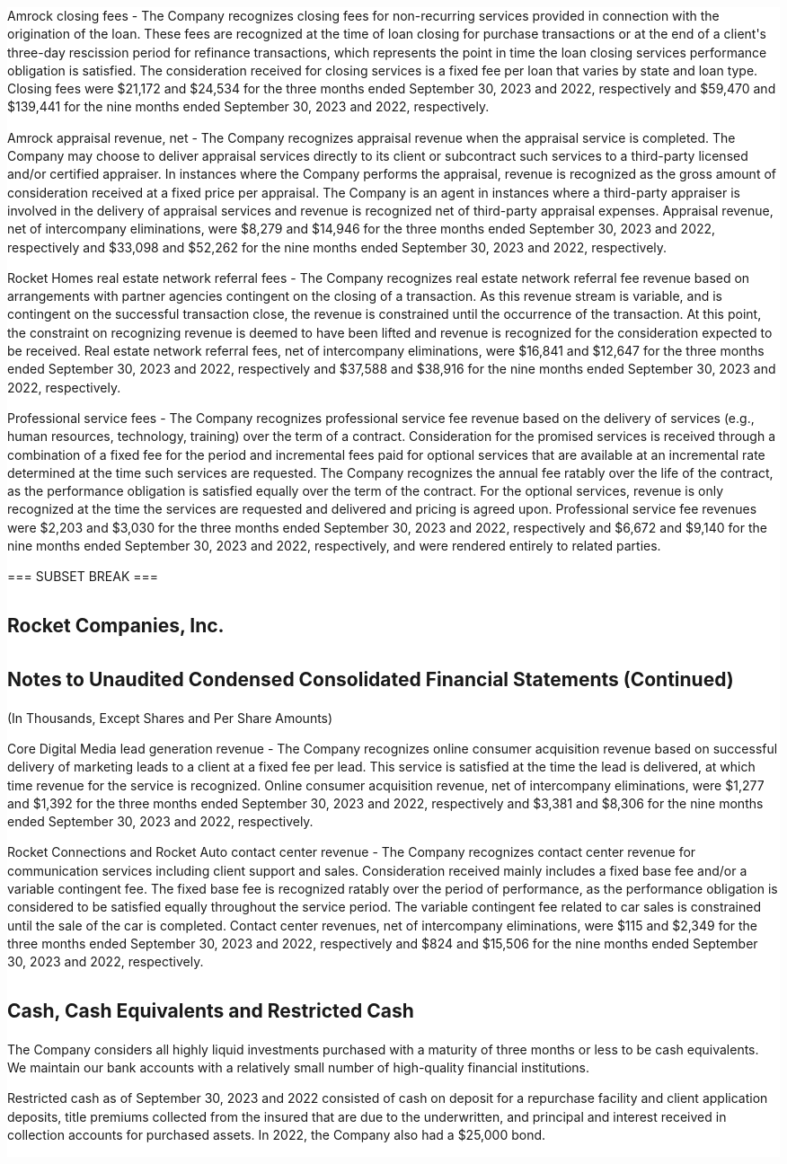 <p>Amrock closing fees - The Company recognizes closing fees for non-recurring services provided in connection with the origination of the loan. These fees are recognized at the time of loan closing for purchase transactions or at the end of a client's three-day rescission period for refinance transactions, which represents the point in time the loan closing services performance obligation is satisfied. The consideration received for closing services is a fixed fee per loan that varies by state and loan type. Closing fees were $21,172 and $24,534 for the three months ended September 30, 2023 and 2022, respectively and $59,470 and $139,441 for the nine months ended September 30, 2023 and 2022, respectively.</p>
<p>Amrock appraisal revenue, net - The Company recognizes appraisal revenue when the appraisal service is completed. The Company may choose to deliver appraisal services directly to its client or subcontract such services to a third-party licensed and/or certified appraiser. In instances where the Company performs the appraisal, revenue is recognized as the gross amount of consideration received at a fixed price per appraisal. The Company is an agent in instances where a third-party appraiser is involved in the delivery of appraisal services and revenue is recognized net of third-party appraisal expenses. Appraisal revenue, net of intercompany eliminations, were $8,279 and $14,946 for the three months ended September 30, 2023 and 2022, respectively and $33,098 and $52,262 for the nine months ended September 30, 2023 and 2022, respectively.</p>
<p>Rocket Homes real estate network referral fees - The Company recognizes real estate network referral fee revenue based on arrangements with partner agencies contingent on the closing of a transaction. As this revenue stream is variable, and is contingent on the successful transaction close, the revenue is constrained until the occurrence of the transaction. At this point, the constraint on recognizing revenue is deemed to have been lifted and revenue is recognized for the consideration expected to be received. Real estate network referral fees, net of intercompany eliminations, were $16,841 and $12,647 for the three months ended September 30, 2023 and 2022, respectively and $37,588 and $38,916 for the nine months ended September 30, 2023 and 2022, respectively.</p>
<p>Professional service fees - The Company recognizes professional service fee revenue based on the delivery of services (e.g., human resources, technology, training) over the term of a contract. Consideration for the promised services is received through a combination of a fixed fee for the period and incremental fees paid for optional services that are available at an incremental rate determined at the time such services are requested. The Company recognizes the annual fee ratably over the life of the contract, as the performance obligation is satisfied equally over the term of the contract. For the optional services, revenue is only recognized at the time the services are requested and delivered and pricing is agreed upon. Professional service fee revenues were $2,203 and $3,030 for the three months ended September 30, 2023 and 2022, respectively and $6,672 and $9,140 for the nine months ended September 30, 2023 and 2022, respectively, and were rendered entirely to related parties.</p>
<p>=== SUBSET BREAK ===</p>
<h2>Rocket Companies, Inc.</h2>
<h2>Notes to Unaudited Condensed Consolidated Financial Statements (Continued)</h2>
<p>(In Thousands, Except Shares and Per Share Amounts)</p>
<p>Core Digital Media lead generation revenue - The Company recognizes online consumer acquisition revenue based on successful delivery of marketing leads to a client at a fixed fee per lead. This service is satisfied at the time the lead is delivered, at which time revenue for the service is recognized. Online consumer acquisition revenue, net of intercompany eliminations, were $1,277 and $1,392 for the three months ended September 30, 2023 and 2022, respectively and $3,381 and $8,306 for the nine months ended September 30, 2023 and 2022, respectively.</p>
<p>Rocket Connections and Rocket Auto contact center revenue - The Company recognizes contact center revenue for communication services including client support and sales. Consideration received mainly includes a fixed base fee and/or a variable contingent fee. The fixed base fee is recognized ratably over the period of performance, as the performance obligation is considered to be satisfied equally throughout the service period. The variable contingent fee related to car sales is constrained until the sale of the car is completed. Contact center revenues, net of intercompany eliminations, were $115 and $2,349 for the three months ended September 30, 2023 and 2022, respectively and $824 and $15,506 for the nine months ended September 30, 2023 and 2022, respectively.</p>
<h2>Cash, Cash Equivalents and Restricted Cash</h2>
<p>The Company considers all highly liquid investments purchased with a maturity of three months or less to be cash equivalents. We maintain our bank accounts with a relatively small number of high-quality financial institutions.</p>
<p>Restricted cash as of September 30, 2023 and 2022 consisted of cash on deposit for a repurchase facility and client application deposits, title premiums collected from the insured that are due to the underwritten, and principal and interest received in collection accounts for purchased assets. In 2022, the Company also had a $25,000 bond.</p>
<table>
<thead>